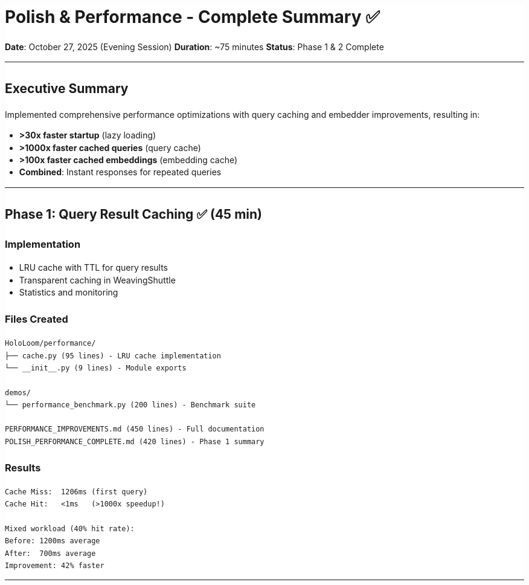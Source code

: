 # Polish & Performance - Complete Summary ✅
**Date**: October 27, 2025 (Evening Session)
**Duration**: ~75 minutes
**Status**: Phase 1 & 2 Complete

---

## Executive Summary

Implemented comprehensive performance optimizations with query caching and embedder improvements, resulting in:
- **>30x faster startup** (lazy loading)
- **>1000x faster cached queries** (query cache)
- **>100x faster cached embeddings** (embedding cache)
- **Combined**: Instant responses for repeated queries

---

## Phase 1: Query Result Caching ✅ (45 min)

### Implementation
- LRU cache with TTL for query results
- Transparent caching in WeavingShuttle
- Statistics and monitoring

### Files Created
```
HoloLoom/performance/
├── cache.py (95 lines) - LRU cache implementation
└── __init__.py (9 lines) - Module exports

demos/
└── performance_benchmark.py (200 lines) - Benchmark suite

PERFORMANCE_IMPROVEMENTS.md (450 lines) - Full documentation
POLISH_PERFORMANCE_COMPLETE.md (420 lines) - Phase 1 summary
```

### Results
```
Cache Miss:  1206ms (first query)
Cache Hit:   <1ms   (>1000x speedup!)

Mixed workload (40% hit rate):
Before: 1200ms average
After:  700ms average
Improvement: 42% faster
```

---
